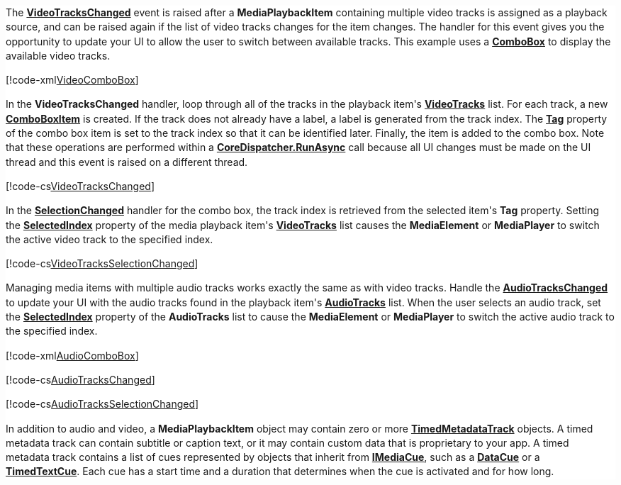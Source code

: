 The [**VideoTracksChanged**](https://msdn.microsoft.com/library/windows/apps/dn930954) event is raised after a **MediaPlaybackItem** containing multiple video tracks is assigned as a playback source, and can be raised again if the list of video tracks changes for the item changes. The handler for this event gives you the opportunity to update your UI to allow the user to switch between available tracks. This example uses a [**ComboBox**](https://msdn.microsoft.com/library/windows/apps/br209348) to display the available video tracks.

[!code-xml[VideoComboBox](./code/MediaSource_Win10/cs/MainPage.xaml#SnippetVideoComboBox)]

In the **VideoTracksChanged** handler, loop through all of the tracks in the playback item's [**VideoTracks**](https://msdn.microsoft.com/library/windows/apps/dn930953) list. For each track, a new [**ComboBoxItem**](https://msdn.microsoft.com/library/windows/apps/br209349) is created. If the track does not already have a label, a label is generated from the track index. The [**Tag**](https://msdn.microsoft.com/library/windows/apps/br208745) property of the combo box item is set to the track index so that it can be identified later. Finally, the item is added to the combo box. Note that these operations are performed within a [**CoreDispatcher.RunAsync**](https://msdn.microsoft.com/library/windows/apps/hh750317) call because all UI changes must be made on the UI thread and this event is raised on a different thread.

[!code-cs[VideoTracksChanged](./code/MediaSource_Win10/cs/MainPage.xaml.cs#SnippetVideoTracksChanged)]

In the [**SelectionChanged**](https://msdn.microsoft.com/library/windows/apps/br209776) handler for the combo box, the track index is retrieved from the selected item's **Tag** property. Setting the [**SelectedIndex**](https://msdn.microsoft.com/library/windows/apps/dn956634) property of the media playback item's [**VideoTracks**](https://msdn.microsoft.com/library/windows/apps/dn930953) list causes the **MediaElement** or **MediaPlayer** to switch the active video track to the specified index.

[!code-cs[VideoTracksSelectionChanged](./code/MediaSource_Win10/cs/MainPage.xaml.cs#SnippetVideoTracksSelectionChanged)]

Managing media items with multiple audio tracks works exactly the same as with video tracks. Handle the [**AudioTracksChanged**](https://msdn.microsoft.com/library/windows/apps/dn930948) to update your UI with the audio tracks found in the playback item's [**AudioTracks**](https://msdn.microsoft.com/library/windows/apps/dn930947) list. When the user selects an audio track, set the [**SelectedIndex**](https://msdn.microsoft.com/library/windows/apps/dn930937) property of the **AudioTracks** list to cause the **MediaElement** or **MediaPlayer** to switch the active audio track to the specified index.

[!code-xml[AudioComboBox](./code/MediaSource_Win10/cs/MainPage.xaml#SnippetAudioComboBox)]

[!code-cs[AudioTracksChanged](./code/MediaSource_Win10/cs/MainPage.xaml.cs#SnippetAudioTracksChanged)]

[!code-cs[AudioTracksSelectionChanged](./code/MediaSource_Win10/cs/MainPage.xaml.cs#SnippetAudioTracksSelectionChanged)]

In addition to audio and video, a **MediaPlaybackItem** object may contain zero or more [**TimedMetadataTrack**](https://msdn.microsoft.com/library/windows/apps/dn956580) objects. A timed metadata track can contain subtitle or caption text, or it may contain custom data that is proprietary to your app. A timed metadata track contains a list of cues represented by objects that inherit from [**IMediaCue**](https://msdn.microsoft.com/library/windows/apps/dn930899), such as a [**DataCue**](https://msdn.microsoft.com/library/windows/apps/dn930892) or a [**TimedTextCue**](https://msdn.microsoft.com/library/windows/apps/dn956655). Each cue has a start time and a duration that determines when the cue is activated and for how long.
